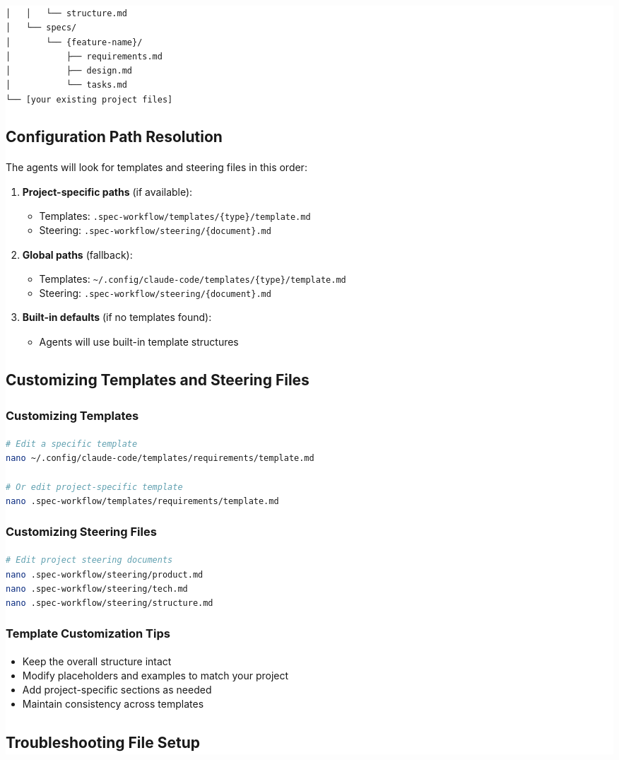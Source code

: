 ```
│   │   └── structure.md
│   └── specs/
│       └── {feature-name}/
│           ├── requirements.md
│           ├── design.md
│           └── tasks.md
└── [your existing project files]
```

## Configuration Path Resolution

The agents will look for templates and steering files in this order:

1. **Project-specific paths** (if available):
   - Templates: `.spec-workflow/templates/{type}/template.md`
   - Steering: `.spec-workflow/steering/{document}.md`

2. **Global paths** (fallback):
   - Templates: `~/.config/claude-code/templates/{type}/template.md`
   - Steering: `.spec-workflow/steering/{document}.md`

3. **Built-in defaults** (if no templates found):
   - Agents will use built-in template structures

## Customizing Templates and Steering Files

### Customizing Templates
```bash
# Edit a specific template
nano ~/.config/claude-code/templates/requirements/template.md

# Or edit project-specific template
nano .spec-workflow/templates/requirements/template.md
```

### Customizing Steering Files
```bash
# Edit project steering documents
nano .spec-workflow/steering/product.md
nano .spec-workflow/steering/tech.md
nano .spec-workflow/steering/structure.md
```

### Template Customization Tips
- Keep the overall structure intact
- Modify placeholders and examples to match your project
- Add project-specific sections as needed
- Maintain consistency across templates

## Troubleshooting File Setup
